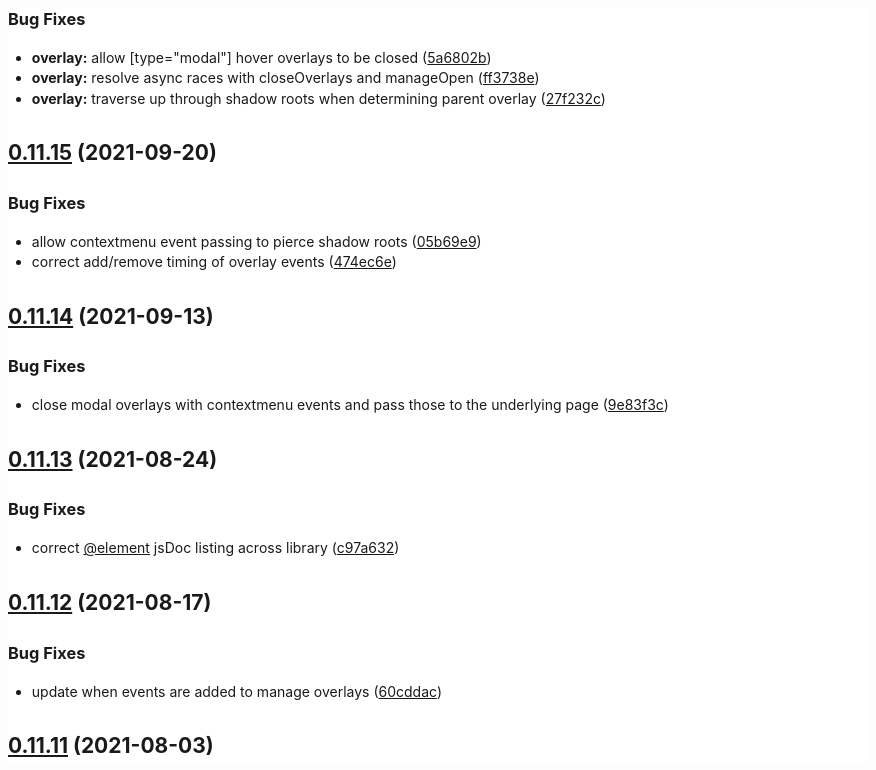 ### Bug Fixes

-   **overlay:** allow [type="modal"] hover overlays to be closed ([5a6802b](https://github.com/adobe/spectrum-web-components/commit/5a6802bc06869cd255bdbfcc460f836c247f01fb))
-   **overlay:** resolve async races with closeOverlays and manageOpen ([ff3738e](https://github.com/adobe/spectrum-web-components/commit/ff3738ea7afc12f258a7745777034ee70d6bf601))
-   **overlay:** traverse up through shadow roots when determining parent overlay ([27f232c](https://github.com/adobe/spectrum-web-components/commit/27f232c28d30288b75187b80744b2581d6017b77))

## [0.11.15](https://github.com/adobe/spectrum-web-components/compare/@iliad-ui/overlay@0.11.14...@iliad-ui/overlay@0.11.15) (2021-09-20)

### Bug Fixes

-   allow contextmenu event passing to pierce shadow roots ([05b69e9](https://github.com/adobe/spectrum-web-components/commit/05b69e90a56676c44e4757a6c2e19e6fe333b145))
-   correct add/remove timing of overlay events ([474ec6e](https://github.com/adobe/spectrum-web-components/commit/474ec6e85840dc1efee8b134cc6e6163f228920f))

## [0.11.14](https://github.com/adobe/spectrum-web-components/compare/@iliad-ui/overlay@0.11.13...@iliad-ui/overlay@0.11.14) (2021-09-13)

### Bug Fixes

-   close modal overlays with contextmenu events and pass those to the underlying page ([9e83f3c](https://github.com/adobe/spectrum-web-components/commit/9e83f3c0d2398323ebe941ba253d7a0dc0f40ba6))

## [0.11.13](https://github.com/adobe/spectrum-web-components/compare/@iliad-ui/overlay@0.11.12...@iliad-ui/overlay@0.11.13) (2021-08-24)

### Bug Fixes

-   correct [@element](https://github.com/element) jsDoc listing across library ([c97a632](https://github.com/adobe/spectrum-web-components/commit/c97a6320c16a2b3053637e22bca0d56ce0cd5ae5))

## [0.11.12](https://github.com/adobe/spectrum-web-components/compare/@iliad-ui/overlay@0.11.11...@iliad-ui/overlay@0.11.12) (2021-08-17)

### Bug Fixes

-   update when events are added to manage overlays ([60cddac](https://github.com/adobe/spectrum-web-components/commit/60cddac69554d00095aee492608d85d6513c8928))

## [0.11.11](https://github.com/adobe/spectrum-web-components/compare/@iliad-ui/overlay@0.11.10...@iliad-ui/overlay@0.11.11) (2021-08-03)
